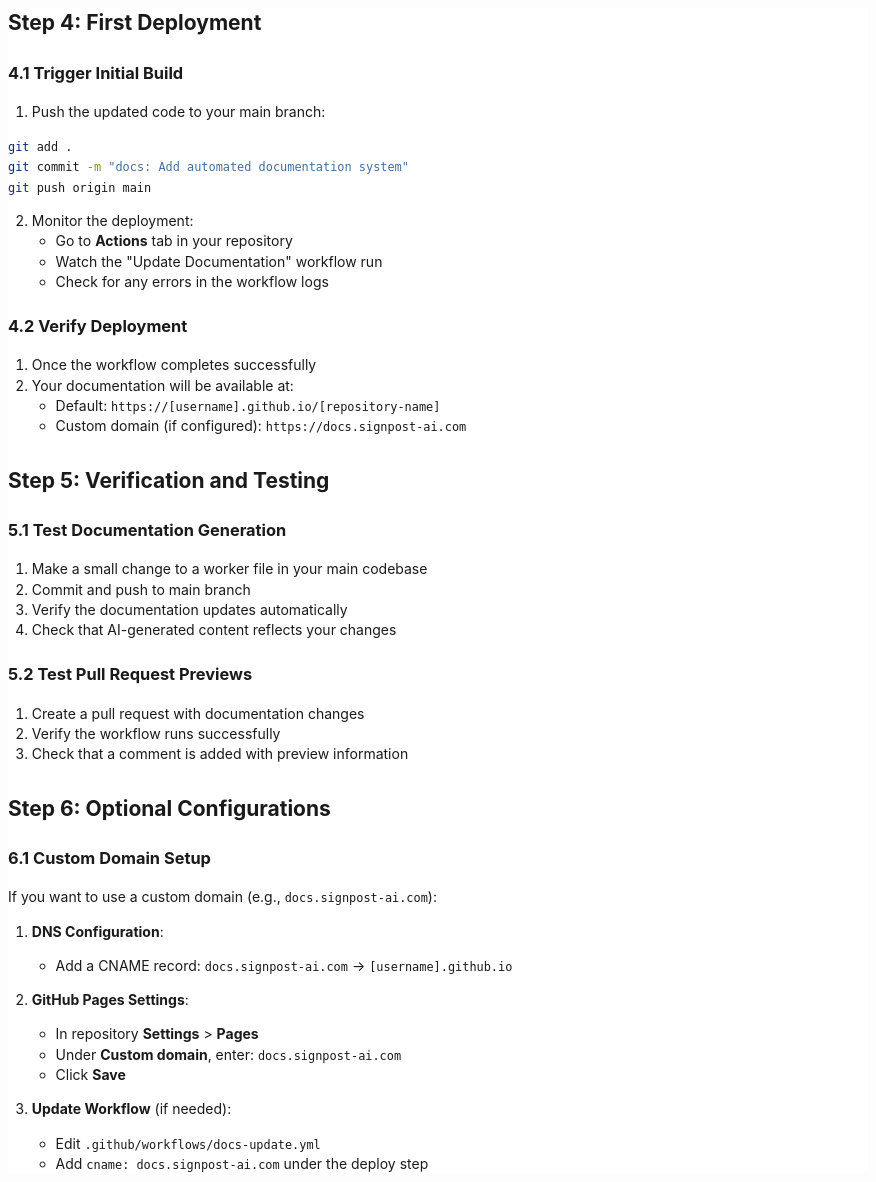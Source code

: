 ## Step 4: First Deployment

### 4.1 Trigger Initial Build
1. Push the updated code to your main branch:
```bash
git add .
git commit -m "docs: Add automated documentation system"
git push origin main
```

2. Monitor the deployment:
   - Go to **Actions** tab in your repository
   - Watch the "Update Documentation" workflow run
   - Check for any errors in the workflow logs

### 4.2 Verify Deployment
1. Once the workflow completes successfully
2. Your documentation will be available at:
   - Default: `https://[username].github.io/[repository-name]`
   - Custom domain (if configured): `https://docs.signpost-ai.com`

## Step 5: Verification and Testing

### 5.1 Test Documentation Generation
1. Make a small change to a worker file in your main codebase
2. Commit and push to main branch
3. Verify the documentation updates automatically
4. Check that AI-generated content reflects your changes

### 5.2 Test Pull Request Previews
1. Create a pull request with documentation changes
2. Verify the workflow runs successfully
3. Check that a comment is added with preview information

## Step 6: Optional Configurations

### 6.1 Custom Domain Setup
If you want to use a custom domain (e.g., `docs.signpost-ai.com`):

1. **DNS Configuration**:
   - Add a CNAME record: `docs.signpost-ai.com` → `[username].github.io`

2. **GitHub Pages Settings**:
   - In repository **Settings** > **Pages**
   - Under **Custom domain**, enter: `docs.signpost-ai.com`
   - Click **Save**

3. **Update Workflow** (if needed):
   - Edit `.github/workflows/docs-update.yml`
   - Add `cname: docs.signpost-ai.com` under the deploy step
